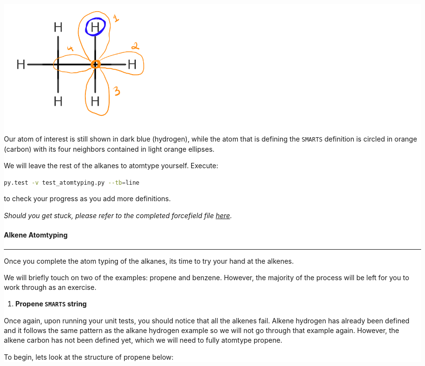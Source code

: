 <img src=".images/ethane_hydrogen.png" height=250 width=300 />

Our atom of interest is still shown in dark blue (hydrogen), while the
atom that is defining the `SMARTS` definition is circled in orange
(carbon) with its four neighbors contained in light orange ellipses.

We will leave the rest of the alkanes to atomtype yourself. Execute:
```bash
py.test -v test_atomtyping.py --tb=line
```
to check your progress as you add more definitions.

_Should you get stuck, please refer to the completed forcefield file
[here](../forcefield_template.xml)._

#### Alkene Atomtyping

---

Once you complete the atom typing of the alkanes, its time to try your
hand at the alkenes.

We will briefly touch on two of the examples: propene and benzene.
However, the majority of the process will be left for you to work
through as an exercise.

1. **Propene `SMARTS` string**

Once again, upon running your unit tests, you should notice that
all the alkenes fail. Alkene hydrogen has already been defined and it
follows the same pattern as the alkane hydrogen example so we will not
go through that example again. However, the alkene carbon has not been
defined yet, which we will need to fully atomtype propene.

To begin, lets look at the structure of propene below:
